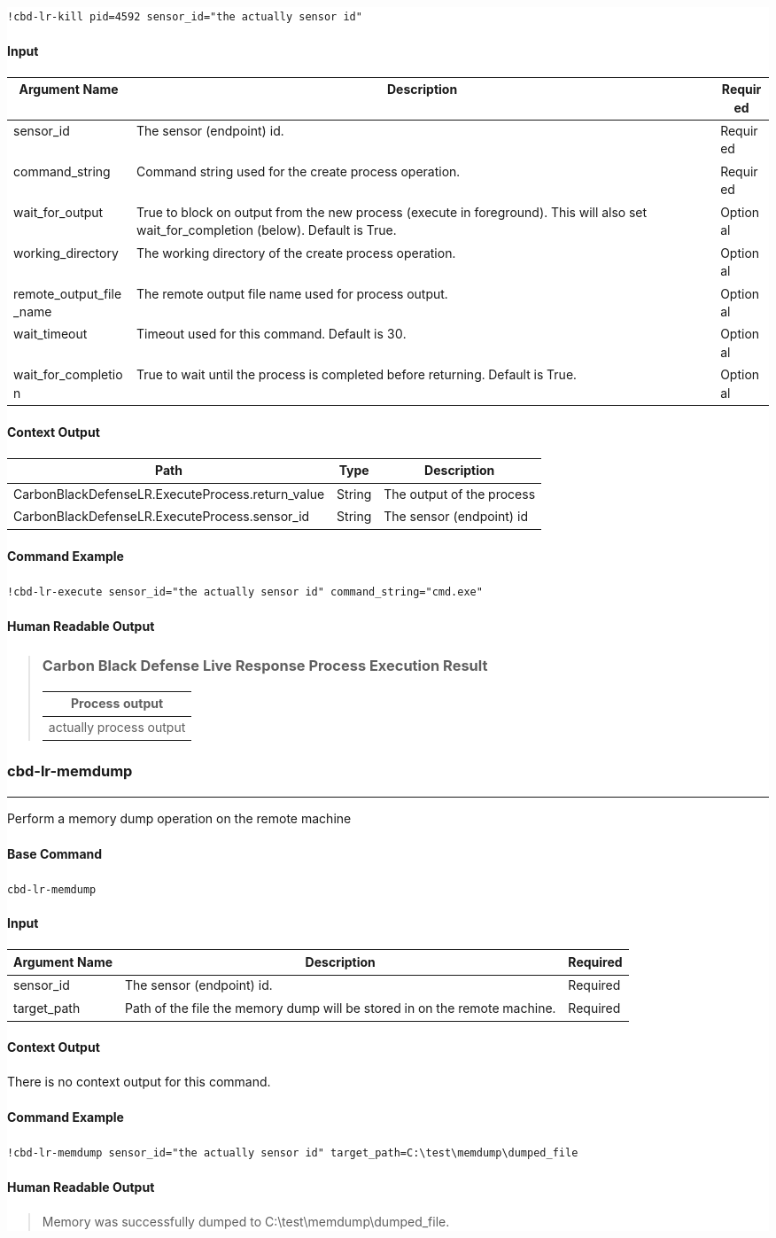 ```!cbd-lr-kill pid=4592 sensor_id="the actually sensor id" ```
#### Input

| **Argument Name** | **Description** | **Required** |
| --- | --- | --- |
| sensor_id | The sensor (endpoint) id. | Required | 
| command_string | Command string used for the create process operation. | Required | 
| wait_for_output |  True to block on output from the new process (execute in foreground). This will also set wait_for_completion (below). Default is True. | Optional | 
| working_directory | The working directory of the create process operation. | Optional | 
| remote_output_file_name | The remote output file name used for process output. | Optional | 
| wait_timeout | Timeout used for this command. Default is 30. | Optional | 
| wait_for_completion | True to wait until the process is completed before returning. Default is True. | Optional | 


#### Context Output

| **Path** | **Type** | **Description** |
| --- | --- | --- |
| CarbonBlackDefenseLR.ExecuteProcess.return_value | String | The output of the process | 
| CarbonBlackDefenseLR.ExecuteProcess.sensor_id | String | The sensor \(endpoint\) id | 


#### Command Example
```!cbd-lr-execute sensor_id="the actually sensor id" command_string="cmd.exe"```

#### Human Readable Output

>### Carbon Black Defense Live Response Process Execution Result
>|Process output|
>|---|
>| actually process output|

### cbd-lr-memdump
***
Perform a memory dump operation on the remote machine


#### Base Command

`cbd-lr-memdump`
#### Input

| **Argument Name** | **Description** | **Required** |
| --- | --- | --- |
| sensor_id | The sensor (endpoint) id. | Required | 
| target_path | Path of the file the memory dump will be stored in on the remote machine. | Required | 


#### Context Output

There is no context output for this command.

#### Command Example
```!cbd-lr-memdump sensor_id="the actually sensor id" target_path=C:\test\memdump\dumped_file```

#### Human Readable Output

>Memory was successfully dumped to C:\test\memdump\dumped_file.
